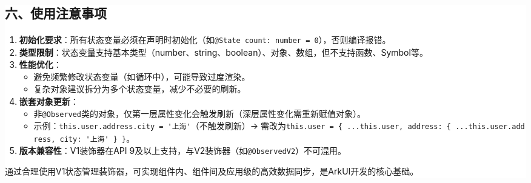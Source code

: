 
## 六、使用注意事项

1. **初始化要求**：所有状态变量必须在声明时初始化（如`@State count: number = 0`），否则编译报错。
2. **类型限制**：状态变量支持基本类型（number、string、boolean）、对象、数组，但不支持函数、Symbol等。
3. **性能优化**：
   - 避免频繁修改状态变量（如循环中），可能导致过度渲染。
   - 复杂对象建议拆分为多个状态变量，减少不必要的刷新。
4. **嵌套对象更新**：
   - 非`@Observed`类的对象，仅第一层属性变化会触发刷新（深层属性变化需重新赋值对象）。
   - 示例：`this.user.address.city = '上海'`（不触发刷新）→ 需改为`this.user = { ...this.user, address: { ...this.user.address, city: '上海' } }`。
5. **版本兼容性**：V1装饰器在API 9及以上支持，与V2装饰器（如`@ObservedV2`）不可混用。

通过合理使用V1状态管理装饰器，可实现组件内、组件间及应用级的高效数据同步，是ArkUI开发的核心基础。
